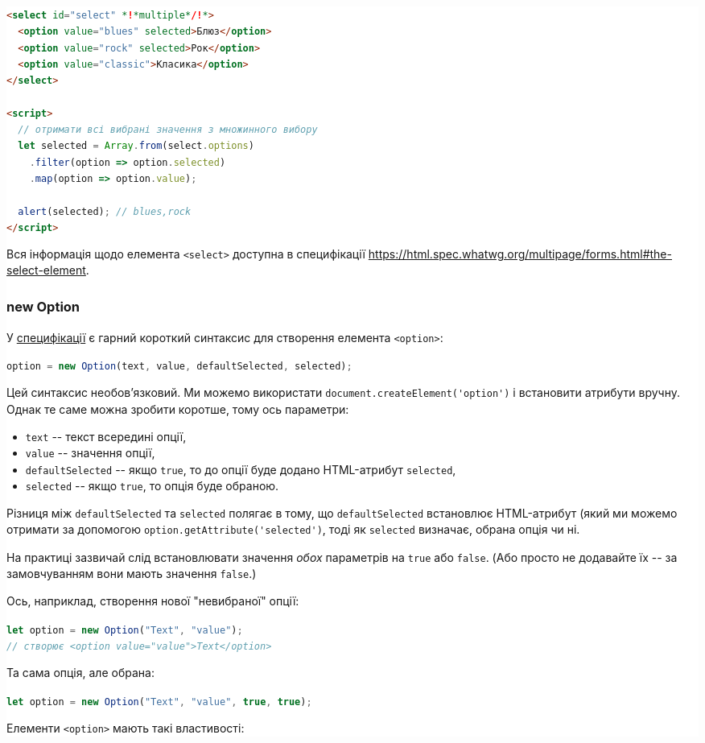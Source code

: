 ```html run
<select id="select" *!*multiple*/!*>
  <option value="blues" selected>Блюз</option>
  <option value="rock" selected>Рок</option>
  <option value="classic">Класика</option>
</select>

<script>
  // отримати всі вибрані значення з множинного вибору
  let selected = Array.from(select.options)
    .filter(option => option.selected)
    .map(option => option.value);

  alert(selected); // blues,rock  
</script>
```

Вся інформація щодо елемента `<select>` доступна в специфікації <https://html.spec.whatwg.org/multipage/forms.html#the-select-element>.

### new Option

У [специфікації](https://html.spec.whatwg.org/multipage/forms.html#the-option-element) є гарний короткий синтаксис для створення елемента `<option>`:

```js
option = new Option(text, value, defaultSelected, selected);
```

Цей синтаксис необов’язковий. Ми можемо використати `document.createElement('option')` і встановити атрибути вручну. Однак те саме можна зробити коротше, тому ось параметри:

- `text` -- текст всередині опції,
- `value` -- значення опції,
- `defaultSelected` -- якщо `true`, то до опції буде додано HTML-атрибут `selected`,
- `selected` -- якщо `true`, то опція буде обраною.

Різниця між `defaultSelected` та `selected` полягає в тому, що `defaultSelected` встановлює HTML-атрибут (який ми можемо отримати за допомогою `option.getAttribute('selected')`, тоді як `selected` визначає, обрана опція чи ні.

На практиці зазвичай слід встановлювати значення _обох_ параметрів на `true` або `false`. (Або просто не додавайте їх -- за замовчуванням вони мають значення `false`.)

Ось, наприклад, створення нової "невибраної" опції:

```js
let option = new Option("Text", "value");
// створює <option value="value">Text</option>
```

Та сама опція, але обрана:

```js
let option = new Option("Text", "value", true, true);
```

Елементи `<option>` мають такі властивості:
